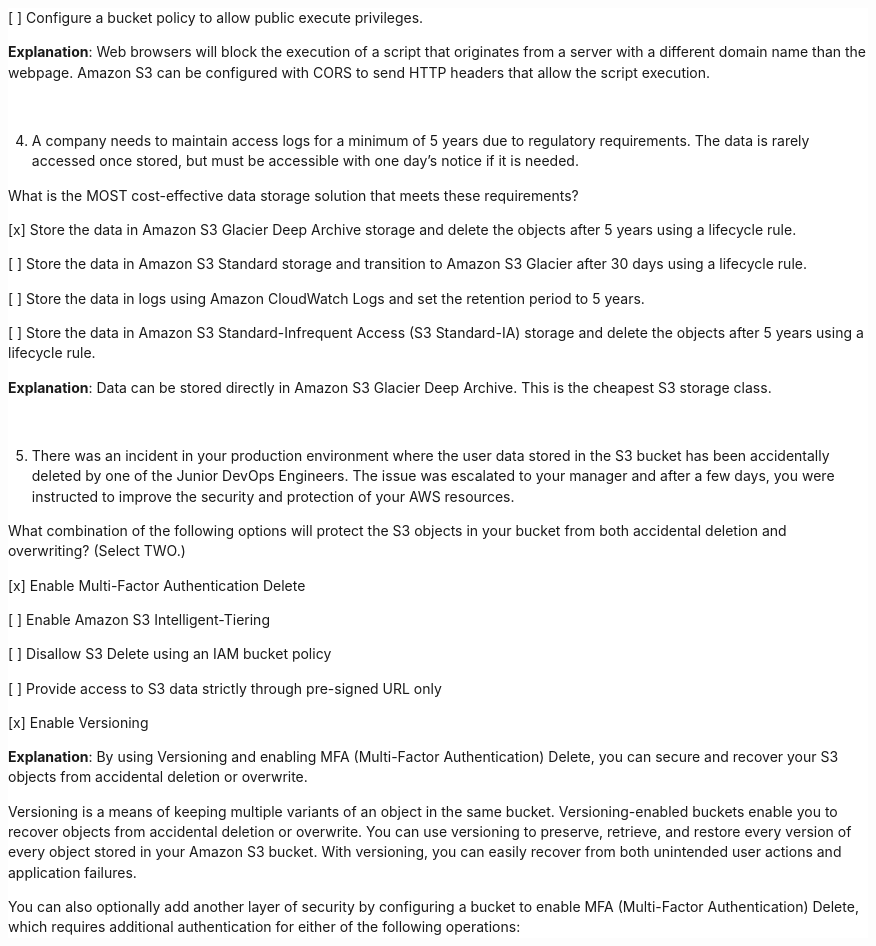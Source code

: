 [ ] Configure a bucket policy to allow public execute privileges.

**Explanation**: Web browsers will block the execution of a script that originates from a server with a different domain name than the webpage. Amazon S3 can be configured with CORS to send HTTP headers that allow the script execution.

<br />

4. A company needs to maintain access logs for a minimum of 5 years due to regulatory requirements. The data is rarely accessed once stored, but must be accessible with one day’s notice if it is needed.

What is the MOST cost-effective data storage solution that meets these requirements?

[x] Store the data in Amazon S3 Glacier Deep Archive storage and delete the objects after 5 years using a
lifecycle rule.

[ ] Store the data in Amazon S3 Standard storage and transition to Amazon S3 Glacier after 30 days using a
lifecycle rule.

[ ] Store the data in logs using Amazon CloudWatch Logs and set the retention period to 5 years.

[ ] Store the data in Amazon S3 Standard-Infrequent Access (S3 Standard-IA) storage and delete the
objects after 5 years using a lifecycle rule.

**Explanation**: Data can be stored directly in Amazon S3 Glacier Deep Archive. This is the cheapest S3 storage class.

<br />

5. There was an incident in your production environment where the user data stored in the S3 bucket has been accidentally deleted by one of the Junior DevOps Engineers. The issue was escalated to your manager and after a few days, you were instructed to improve the security and protection of your AWS resources.

What combination of the following options will protect the S3 objects in your bucket from both accidental deletion and overwriting? (Select TWO.)

[x] Enable Multi-Factor Authentication Delete

[ ] Enable Amazon S3 Intelligent-Tiering

[ ] Disallow S3 Delete using an IAM bucket policy

[ ] Provide access to S3 data strictly through pre-signed URL only

[x] Enable Versioning

**Explanation**: By using Versioning and enabling MFA (Multi-Factor Authentication) Delete, you can secure and recover your S3 objects from accidental deletion or overwrite.

Versioning is a means of keeping multiple variants of an object in the same bucket. Versioning-enabled buckets enable you to recover objects from accidental deletion or overwrite. You can use versioning to preserve, retrieve, and restore every version of every object stored in your Amazon S3 bucket. With versioning, you can easily recover from both unintended user actions and application failures.

You can also optionally add another layer of security by configuring a bucket to enable MFA (Multi-Factor Authentication) Delete, which requires additional authentication for either of the following operations:
